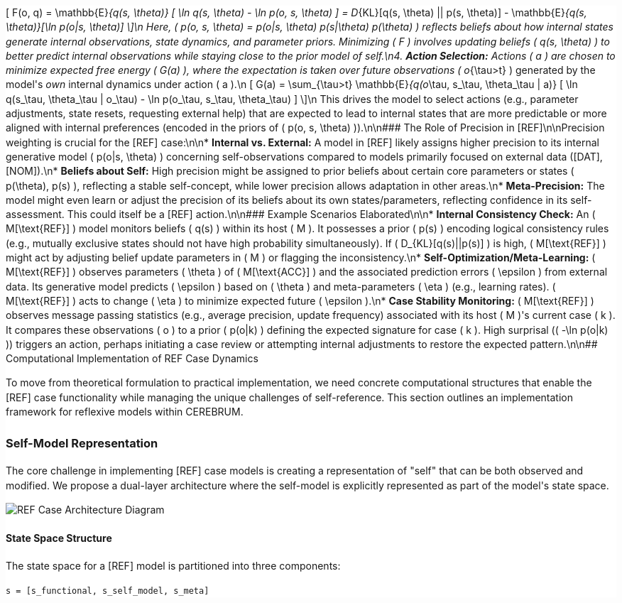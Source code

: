 \[ F(o, q) = \\mathbb{E}_{q(s, \\theta)} [ \\ln q(s, \\theta) - \\ln p(o, s, \\theta) ] = D_{KL}[q(s, \\theta) || p(s, \\theta)] - \\mathbb{E}_{q(s, \\theta)}[\\ln p(o|s, \\theta)] \\]\n    Here, \( p(o, s, \\theta) = p(o|s, \\theta) p(s|\\theta) p(\\theta) \) reflects beliefs about how internal states generate internal observations, state dynamics, and parameter priors. Minimizing \( F \) involves updating beliefs \( q(s, \\theta) \) to better predict internal observations while staying close to the prior model of self.\n4.  **Action Selection:** Actions \( a \) are chosen to minimize *expected* free energy \( G(a) \), where the expectation is taken over future observations \( o_{\\tau>t} \) generated by the model's *own* internal dynamics under action \( a \).\n    \[ G(a) = \\sum_{\\tau>t} \\mathbb{E}_{q(o_\\tau, s_\\tau, \\theta_\\tau | a)} [ \\ln q(s_\\tau, \\theta_\\tau | o_\\tau) - \\ln p(o_\\tau, s_\\tau, \\theta_\\tau) ] \\]\n    This drives the model to select actions (e.g., parameter adjustments, state resets, requesting external help) that are expected to lead to internal states that are more predictable or more aligned with internal preferences (encoded in the priors of \( p(o, s, \\theta) \)).\n\n### The Role of Precision in [REF]\n\nPrecision weighting is crucial for the [REF] case:\n\n*   **Internal vs. External:** A model in [REF] likely assigns higher precision to its internal generative model \( p(o|s, \\theta) \) concerning self-observations compared to models primarily focused on external data ([DAT], [NOM]).\n*   **Beliefs about Self:** High precision might be assigned to prior beliefs about certain core parameters or states \( p(\\theta), p(s) \), reflecting a stable self-concept, while lower precision allows adaptation in other areas.\n*   **Meta-Precision:** The model might even learn or adjust the precision of its beliefs about its own states/parameters, reflecting confidence in its self-assessment. This could itself be a [REF] action.\n\n### Example Scenarios Elaborated\n\n*   **Internal Consistency Check:** An \( M[\text{REF}] \) model monitors beliefs \( q(s) \) within its host \( M \). It possesses a prior \( p(s) \) encoding logical consistency rules (e.g., mutually exclusive states should not have high probability simultaneously). If \( D_{KL}[q(s)||p(s)] \) is high, \( M[\text{REF}] \) might act by adjusting belief update parameters in \( M \) or flagging the inconsistency.\n*   **Self-Optimization/Meta-Learning:** \( M[\text{REF}] \) observes parameters \( \\theta \) of \( M[\text{ACC}] \) and the associated prediction errors \( \\epsilon \) from external data. Its generative model predicts \( \\epsilon \) based on \( \\theta \) and meta-parameters \( \\eta \) (e.g., learning rates). \( M[\text{REF}] \) acts to change \( \\eta \) to minimize expected future \( \\epsilon \).\n*   **Case Stability Monitoring:** \( M[\text{REF}] \) observes message passing statistics (e.g., average precision, update frequency) associated with its host \( M \)'s current case \( k \). It compares these observations \( o \) to a prior \( p(o|k) \) defining the expected signature for case \( k \). High surprisal (\( -\\ln p(o|k) \)) triggers an action, perhaps initiating a case review or attempting internal adjustments to restore the expected pattern.\n\n## Computational Implementation of REF Case Dynamics

To move from theoretical formulation to practical implementation, we need concrete computational structures that enable the [REF] case functionality while managing the unique challenges of self-reference. This section outlines an implementation framework for reflexive models within CEREBRUM.

### Self-Model Representation

The core challenge in implementing [REF] case models is creating a representation of "self" that can be both observed and modified. We propose a dual-layer architecture where the self-model is explicitly represented as part of the model's state space.

![REF Case Architecture Diagram](ref_case_architecture.png)

#### State Space Structure

The state space for a [REF] model is partitioned into three components:
```
s = [s_functional, s_self_model, s_meta]
```
